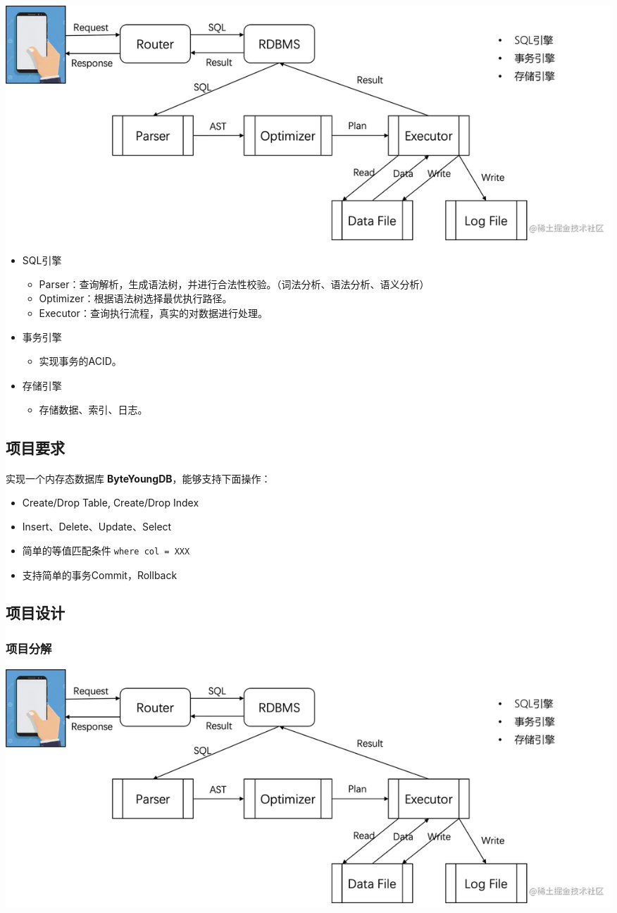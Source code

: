 ![img](images/49cf3a73a7ad466bac4d3ac25c883c9dtplv-k3u1fbpfcp-zoom-in-crop-mark1304000.webp)

- SQL引擎
  - Parser：查询解析，生成语法树，并进行合法性校验。（词法分析、语法分析、语义分析）
  - Optimizer：根据语法树选择最优执行路径。
  - Executor：查询执行流程，真实的对数据进行处理。

- 事务引擎
  - 实现事务的ACID。

- 存储引擎
  - 存储数据、索引、日志。

## 项目要求

实现一个内存态数据库 **ByteYoungDB**，能够支持下面操作：

- Create/Drop Table, Create/Drop Index

- Insert、Delete、Update、Select

- 简单的等值匹配条件 `where col = XXX`

- 支持简单的事务Commit，Rollback

## 项目设计

### 项目分解

![img](images/8133faf10e2a4eca9fecfd23abf63839tplv-k3u1fbpfcp-zoom-in-crop-mark1304000.webp)

